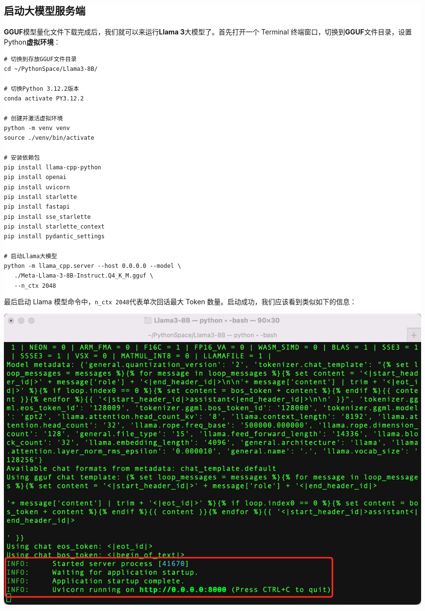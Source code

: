 ## 启动大模型服务端

**GGUF**模型量化文件下载完成后，我们就可以来运行**Llama 3**大模型了。首先打开一个 Terminal 终端窗口，切换到**GGUF**文件目录，设置 Python**虚拟环境**：

```shell
# 切换到存放GGUF文件目录
cd ~/PythonSpace/Llama3-8B/

# 切换Python 3.12.2版本
conda activate PY3.12.2

# 创建并激活虚拟环境
python -m venv venv
source ./venv/bin/activate

# 安装依赖包
pip install llama-cpp-python
pip install openai
pip install uvicorn
pip install starlette
pip install fastapi
pip install sse_starlette
pip install starlette_context
pip install pydantic_settings

# 启动Llama大模型
python -m llama_cpp.server --host 0.0.0.0 --model \
   ./Meta-Llama-3-8B-Instruct.Q4_K_M.gguf \
   --n_ctx 2048
```

最后启动 Llama 模型命令中，`n_ctx 2048`代表单次回话最大 Token 数量。启动成功，我们应该看到类似如下的信息：

![Llama启动成功](03.jpg)
